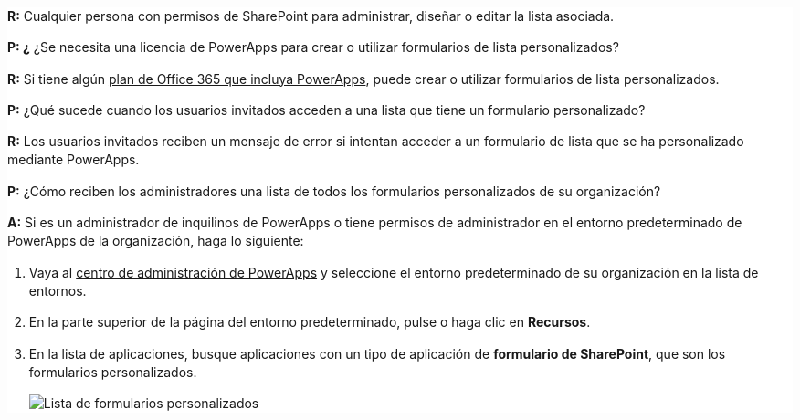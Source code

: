 **R:** Cualquier persona con permisos de SharePoint para administrar, diseñar o editar la lista asociada.

**P: ¿** ¿Se necesita una licencia de PowerApps para crear o utilizar formularios de lista personalizados?

**R:** Si tiene algún [plan de Office 365 que incluya PowerApps](../../administrator/pricing-billing-skus.md#licenses), puede crear o utilizar formularios de lista personalizados.

**P:** ¿Qué sucede cuando los usuarios invitados acceden a una lista que tiene un formulario personalizado?

**R:** Los usuarios invitados reciben un mensaje de error si intentan acceder a un formulario de lista que se ha personalizado mediante PowerApps.

**P:** ¿Cómo reciben los administradores una lista de todos los formularios personalizados de su organización?

**A:** Si es un administrador de inquilinos de PowerApps o tiene permisos de administrador en el entorno predeterminado de PowerApps de la organización, haga lo siguiente:

1. Vaya al [centro de administración de PowerApps](https://admin.powerapps.com) y seleccione el entorno predeterminado de su organización en la lista de entornos.

1. En la parte superior de la página del entorno predeterminado, pulse o haga clic en **Recursos**.

1. En la lista de aplicaciones, busque aplicaciones con un tipo de aplicación de **formulario de SharePoint**, que son los formularios personalizados.

    ![Lista de formularios personalizados](./media/customize-list-form/all-customized-forms.png)
